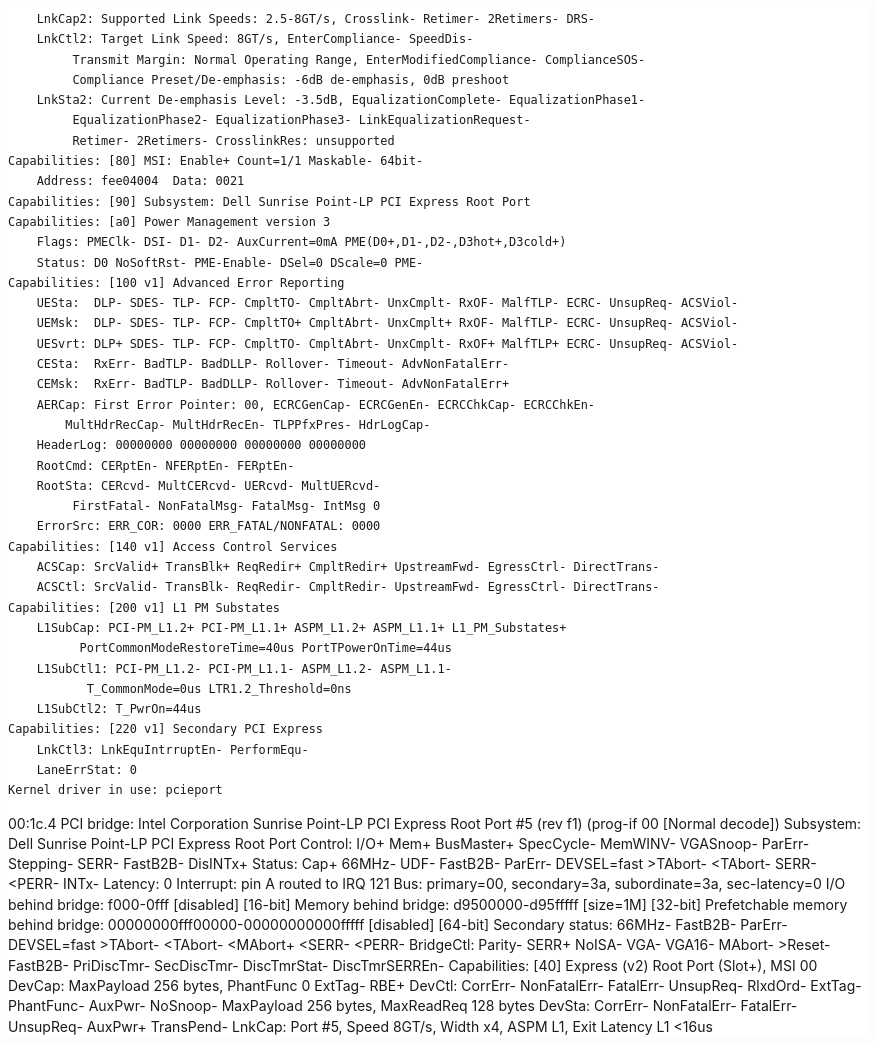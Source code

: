 		LnkCap2: Supported Link Speeds: 2.5-8GT/s, Crosslink- Retimer- 2Retimers- DRS-
		LnkCtl2: Target Link Speed: 8GT/s, EnterCompliance- SpeedDis-
			 Transmit Margin: Normal Operating Range, EnterModifiedCompliance- ComplianceSOS-
			 Compliance Preset/De-emphasis: -6dB de-emphasis, 0dB preshoot
		LnkSta2: Current De-emphasis Level: -3.5dB, EqualizationComplete- EqualizationPhase1-
			 EqualizationPhase2- EqualizationPhase3- LinkEqualizationRequest-
			 Retimer- 2Retimers- CrosslinkRes: unsupported
	Capabilities: [80] MSI: Enable+ Count=1/1 Maskable- 64bit-
		Address: fee04004  Data: 0021
	Capabilities: [90] Subsystem: Dell Sunrise Point-LP PCI Express Root Port
	Capabilities: [a0] Power Management version 3
		Flags: PMEClk- DSI- D1- D2- AuxCurrent=0mA PME(D0+,D1-,D2-,D3hot+,D3cold+)
		Status: D0 NoSoftRst- PME-Enable- DSel=0 DScale=0 PME-
	Capabilities: [100 v1] Advanced Error Reporting
		UESta:	DLP- SDES- TLP- FCP- CmpltTO- CmpltAbrt- UnxCmplt- RxOF- MalfTLP- ECRC- UnsupReq- ACSViol-
		UEMsk:	DLP- SDES- TLP- FCP- CmpltTO+ CmpltAbrt- UnxCmplt+ RxOF- MalfTLP- ECRC- UnsupReq- ACSViol-
		UESvrt:	DLP+ SDES- TLP- FCP- CmpltTO- CmpltAbrt- UnxCmplt- RxOF+ MalfTLP+ ECRC- UnsupReq- ACSViol-
		CESta:	RxErr- BadTLP- BadDLLP- Rollover- Timeout- AdvNonFatalErr-
		CEMsk:	RxErr- BadTLP- BadDLLP- Rollover- Timeout- AdvNonFatalErr+
		AERCap:	First Error Pointer: 00, ECRCGenCap- ECRCGenEn- ECRCChkCap- ECRCChkEn-
			MultHdrRecCap- MultHdrRecEn- TLPPfxPres- HdrLogCap-
		HeaderLog: 00000000 00000000 00000000 00000000
		RootCmd: CERptEn- NFERptEn- FERptEn-
		RootSta: CERcvd- MultCERcvd- UERcvd- MultUERcvd-
			 FirstFatal- NonFatalMsg- FatalMsg- IntMsg 0
		ErrorSrc: ERR_COR: 0000 ERR_FATAL/NONFATAL: 0000
	Capabilities: [140 v1] Access Control Services
		ACSCap:	SrcValid+ TransBlk+ ReqRedir+ CmpltRedir+ UpstreamFwd- EgressCtrl- DirectTrans-
		ACSCtl:	SrcValid- TransBlk- ReqRedir- CmpltRedir- UpstreamFwd- EgressCtrl- DirectTrans-
	Capabilities: [200 v1] L1 PM Substates
		L1SubCap: PCI-PM_L1.2+ PCI-PM_L1.1+ ASPM_L1.2+ ASPM_L1.1+ L1_PM_Substates+
			  PortCommonModeRestoreTime=40us PortTPowerOnTime=44us
		L1SubCtl1: PCI-PM_L1.2- PCI-PM_L1.1- ASPM_L1.2- ASPM_L1.1-
			   T_CommonMode=0us LTR1.2_Threshold=0ns
		L1SubCtl2: T_PwrOn=44us
	Capabilities: [220 v1] Secondary PCI Express
		LnkCtl3: LnkEquIntrruptEn- PerformEqu-
		LaneErrStat: 0
	Kernel driver in use: pcieport

00:1c.4 PCI bridge: Intel Corporation Sunrise Point-LP PCI Express Root Port #5 (rev f1) (prog-if 00 [Normal decode])
	Subsystem: Dell Sunrise Point-LP PCI Express Root Port
	Control: I/O+ Mem+ BusMaster+ SpecCycle- MemWINV- VGASnoop- ParErr- Stepping- SERR- FastB2B- DisINTx+
	Status: Cap+ 66MHz- UDF- FastB2B- ParErr- DEVSEL=fast >TAbort- <TAbort- <MAbort- >SERR- <PERR- INTx-
	Latency: 0
	Interrupt: pin A routed to IRQ 121
	Bus: primary=00, secondary=3a, subordinate=3a, sec-latency=0
	I/O behind bridge: f000-0fff [disabled] [16-bit]
	Memory behind bridge: d9500000-d95fffff [size=1M] [32-bit]
	Prefetchable memory behind bridge: 00000000fff00000-00000000000fffff [disabled] [64-bit]
	Secondary status: 66MHz- FastB2B- ParErr- DEVSEL=fast >TAbort- <TAbort- <MAbort+ <SERR- <PERR-
	BridgeCtl: Parity- SERR+ NoISA- VGA- VGA16- MAbort- >Reset- FastB2B-
		PriDiscTmr- SecDiscTmr- DiscTmrStat- DiscTmrSERREn-
	Capabilities: [40] Express (v2) Root Port (Slot+), MSI 00
		DevCap:	MaxPayload 256 bytes, PhantFunc 0
			ExtTag- RBE+
		DevCtl:	CorrErr- NonFatalErr- FatalErr- UnsupReq-
			RlxdOrd- ExtTag- PhantFunc- AuxPwr- NoSnoop-
			MaxPayload 256 bytes, MaxReadReq 128 bytes
		DevSta:	CorrErr- NonFatalErr- FatalErr- UnsupReq- AuxPwr+ TransPend-
		LnkCap:	Port #5, Speed 8GT/s, Width x4, ASPM L1, Exit Latency L1 <16us